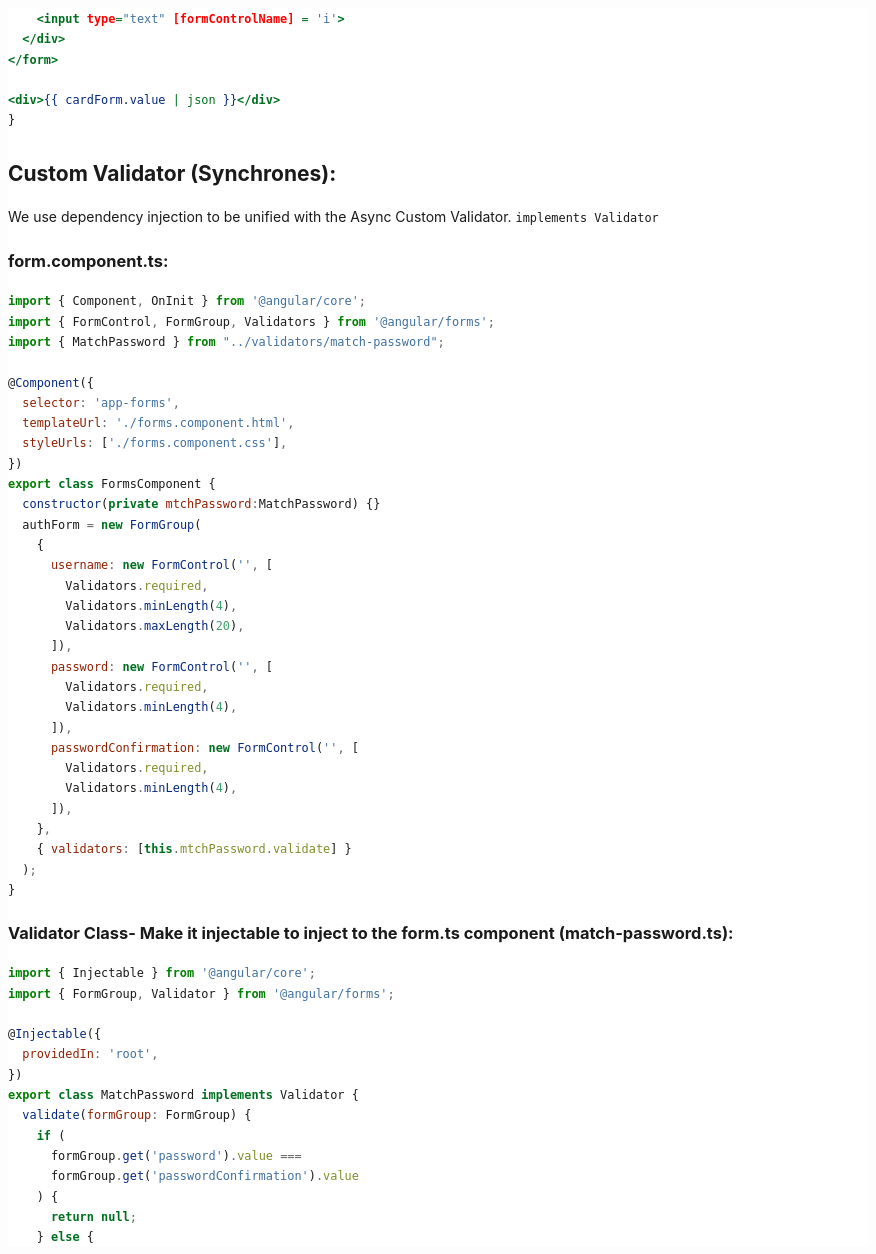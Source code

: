 ```htm
    <input type="text" [formControlName] = 'i'>
  </div>
</form>

<div>{{ cardForm.value | json }}</div>
}
```
## Custom Validator (Synchrones):
We use dependency injection to be unified with the Async Custom Validator. ```implements Validator```
### form.component.ts:
```javascript
import { Component, OnInit } from '@angular/core';
import { FormControl, FormGroup, Validators } from '@angular/forms';
import { MatchPassword } from "../validators/match-password";

@Component({
  selector: 'app-forms',
  templateUrl: './forms.component.html',
  styleUrls: ['./forms.component.css'],
})
export class FormsComponent {
  constructor(private mtchPassword:MatchPassword) {}
  authForm = new FormGroup(
    {
      username: new FormControl('', [
        Validators.required,
        Validators.minLength(4),
        Validators.maxLength(20),
      ]),
      password: new FormControl('', [
        Validators.required,
        Validators.minLength(4),
      ]),
      passwordConfirmation: new FormControl('', [
        Validators.required,
        Validators.minLength(4),
      ]),
    },
    { validators: [this.mtchPassword.validate] }
  );
}

```
### Validator Class- Make it injectable to inject to the form.ts component (match-password.ts):
```javascript
import { Injectable } from '@angular/core';
import { FormGroup, Validator } from '@angular/forms';

@Injectable({
  providedIn: 'root',
})
export class MatchPassword implements Validator {
  validate(formGroup: FormGroup) {
    if (
      formGroup.get('password').value ===
      formGroup.get('passwordConfirmation').value
    ) {
      return null;
    } else {
```